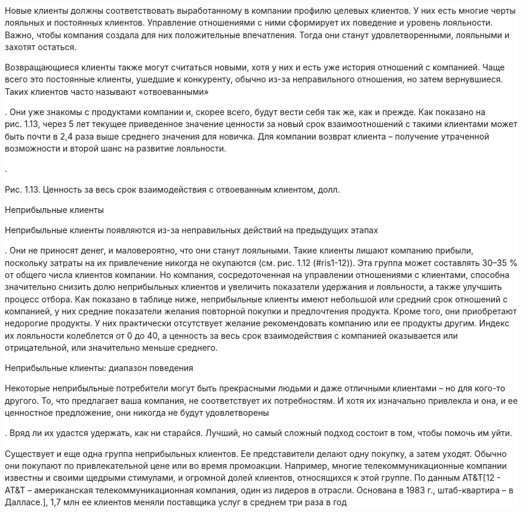 Новые клиенты должны соответствовать выработанному в компании профилю
целевых клиентов. У них есть многие черты лояльных и постоянных
клиентов. Управление отношениями с ними сформирует их поведение и
уровень лояльности. Важно, чтобы компания создала для них положительные
впечатления. Тогда они станут удовлетворенными, лояльными и захотят
остаться.

Возвращающиеся клиенты также могут считаться новыми, хотя у них и есть
уже история отношений с компанией. Чаще всего это постоянные клиенты,
ушедшие к конкуренту, обычно из-за неправильного отношения, но затем
вернувшиеся. Таких клиентов часто называют «отвоеванными»

. Они уже знакомы с продуктами компании и, скорее всего, будут вести
себя так же, как и прежде. Как показано на рис. 1.13, через 5 лет
текущее приведенное значение ценности за новый срок взаимоотношений с
такими клиентами может быть почти в 2,4 раза выше среднего значения для
новичка. Для компании возврат клиента – получение утраченной возможности
и второй шанс на развитие лояльности.

.

Рис. 1.13. Ценность за весь срок взаимодействия с отвоеванным клиентом,
долл.

Неприбыльные клиенты

Неприбыльные клиенты появляются из-за неправильных действий на
предыдущих этапах

. Они не приносят денег, и маловероятно, что они станут лояльными. Такие
клиенты лишают компанию прибыли, поскольку затраты на их привлечение
никогда не окупаются (см. рис. 1.12 (\#ris1-12)). Эта группа может
составлять 30–35 % от общего числа клиентов компании. Но компания,
сосредоточенная на управлении отношениями с клиентами, способна
значительно снизить долю неприбыльных клиентов и увеличить показатели
удержания и лояльности, а также улучшить процесс отбора. Как показано в
таблице ниже, неприбыльные клиенты имеют небольшой или средний срок
отношений с компанией, у них средние показатели желания повторной
покупки и предпочтения продукта. Кроме того, они приобретают недорогие
продукты. У них практически отсутствует желание рекомендовать компанию
или ее продукты другим. Индекс их лояльности колеблется от 0 до 40, а
ценность за весь срок взаимодействия с компанией оказывается или
отрицательной, или значительно меньше среднего.

Неприбыльные клиенты: диапазон поведения

Некоторые неприбыльные потребители могут быть прекрасными людьми и даже
отличными клиентами – но для кого-то другого. То, что предлагает ваша
компания, не соответствует их потребностям. И хотя их изначально
привлекла и она, и ее ценностное предложение, они никогда не будут
удовлетворены

. Вряд ли их удастся удержать, как ни старайся. Лучший, но самый сложный
подход состоит в том, чтобы помочь им уйти.

Существует и еще одна группа неприбыльных клиентов. Ее представители
делают одну покупку, а затем уходят. Обычно они покупают по
привлекательной цене или во время промоакции. Например, многие
телекоммуникационные компании известны и своими щедрыми стимулами, и
огромной долей клиентов, относящихся к этой группе. По данным AT&T\[12 -
AT&T – американская телекоммуникационная компания, один из лидеров в
отрасли. Основана в 1983 г., штаб-квартира – в Далласе.\], 1,7 млн ее
клиентов меняли поставщика услуг в среднем три раза в год
